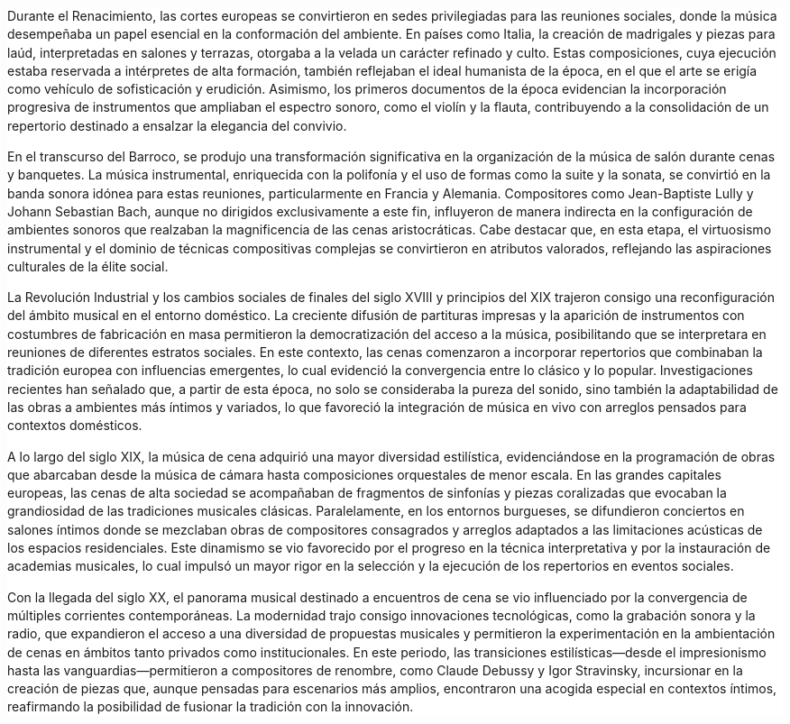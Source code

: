 Durante el Renacimiento, las cortes europeas se convirtieron en sedes privilegiadas para las
reuniones sociales, donde la música desempeñaba un papel esencial en la conformación del ambiente.
En países como Italia, la creación de madrigales y piezas para laúd, interpretadas en salones y
terrazas, otorgaba a la velada un carácter refinado y culto. Estas composiciones, cuya ejecución
estaba reservada a intérpretes de alta formación, también reflejaban el ideal humanista de la época,
en el que el arte se erigía como vehículo de sofisticación y erudición. Asimismo, los primeros
documentos de la época evidencian la incorporación progresiva de instrumentos que ampliaban el
espectro sonoro, como el violín y la flauta, contribuyendo a la consolidación de un repertorio
destinado a ensalzar la elegancia del convivio.

En el transcurso del Barroco, se produjo una transformación significativa en la organización de la
música de salón durante cenas y banquetes. La música instrumental, enriquecida con la polifonía y el
uso de formas como la suite y la sonata, se convirtió en la banda sonora idónea para estas
reuniones, particularmente en Francia y Alemania. Compositores como Jean-Baptiste Lully y Johann
Sebastian Bach, aunque no dirigidos exclusivamente a este fin, influyeron de manera indirecta en la
configuración de ambientes sonoros que realzaban la magnificencia de las cenas aristocráticas. Cabe
destacar que, en esta etapa, el virtuosismo instrumental y el dominio de técnicas compositivas
complejas se convirtieron en atributos valorados, reflejando las aspiraciones culturales de la élite
social.

La Revolución Industrial y los cambios sociales de finales del siglo XVIII y principios del XIX
trajeron consigo una reconfiguración del ámbito musical en el entorno doméstico. La creciente
difusión de partituras impresas y la aparición de instrumentos con costumbres de fabricación en masa
permitieron la democratización del acceso a la música, posibilitando que se interpretara en
reuniones de diferentes estratos sociales. En este contexto, las cenas comenzaron a incorporar
repertorios que combinaban la tradición europea con influencias emergentes, lo cual evidenció la
convergencia entre lo clásico y lo popular. Investigaciones recientes han señalado que, a partir de
esta época, no solo se consideraba la pureza del sonido, sino también la adaptabilidad de las obras
a ambientes más íntimos y variados, lo que favoreció la integración de música en vivo con arreglos
pensados para contextos domésticos.

A lo largo del siglo XIX, la música de cena adquirió una mayor diversidad estilística,
evidenciándose en la programación de obras que abarcaban desde la música de cámara hasta
composiciones orquestales de menor escala. En las grandes capitales europeas, las cenas de alta
sociedad se acompañaban de fragmentos de sinfonías y piezas coralizadas que evocaban la grandiosidad
de las tradiciones musicales clásicas. Paralelamente, en los entornos burgueses, se difundieron
conciertos en salones íntimos donde se mezclaban obras de compositores consagrados y arreglos
adaptados a las limitaciones acústicas de los espacios residenciales. Este dinamismo se vio
favorecido por el progreso en la técnica interpretativa y por la instauración de academias
musicales, lo cual impulsó un mayor rigor en la selección y la ejecución de los repertorios en
eventos sociales.

Con la llegada del siglo XX, el panorama musical destinado a encuentros de cena se vio influenciado
por la convergencia de múltiples corrientes contemporáneas. La modernidad trajo consigo innovaciones
tecnológicas, como la grabación sonora y la radio, que expandieron el acceso a una diversidad de
propuestas musicales y permitieron la experimentación en la ambientación de cenas en ámbitos tanto
privados como institucionales. En este periodo, las transiciones estilísticas—desde el impresionismo
hasta las vanguardias—permitieron a compositores de renombre, como Claude Debussy y Igor Stravinsky,
incursionar en la creación de piezas que, aunque pensadas para escenarios más amplios, encontraron
una acogida especial en contextos íntimos, reafirmando la posibilidad de fusionar la tradición con
la innovación.
